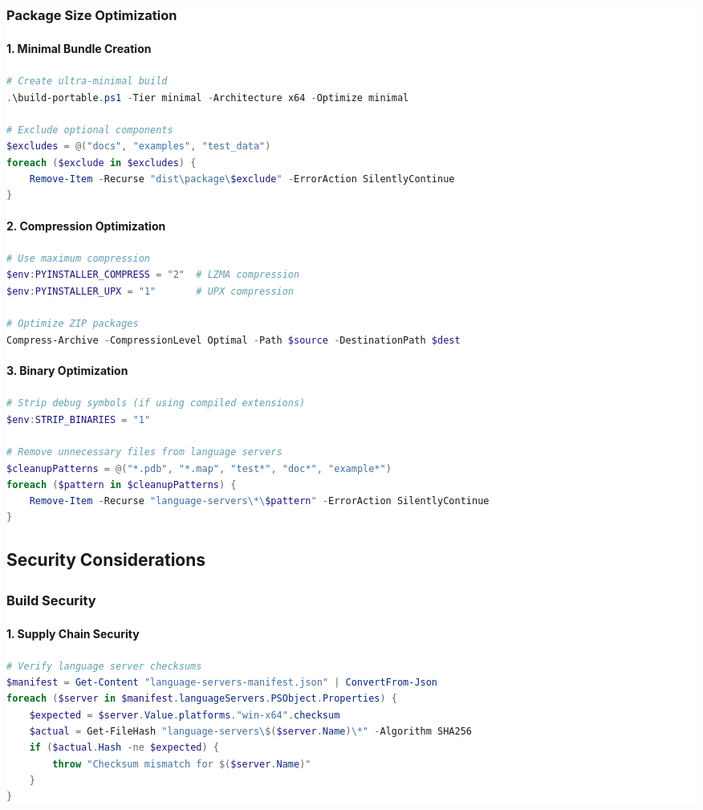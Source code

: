 ### Package Size Optimization

#### 1. Minimal Bundle Creation
```powershell
# Create ultra-minimal build
.\build-portable.ps1 -Tier minimal -Architecture x64 -Optimize minimal

# Exclude optional components
$excludes = @("docs", "examples", "test_data")
foreach ($exclude in $excludes) {
    Remove-Item -Recurse "dist\package\$exclude" -ErrorAction SilentlyContinue
}
```

#### 2. Compression Optimization
```powershell
# Use maximum compression
$env:PYINSTALLER_COMPRESS = "2"  # LZMA compression
$env:PYINSTALLER_UPX = "1"       # UPX compression

# Optimize ZIP packages
Compress-Archive -CompressionLevel Optimal -Path $source -DestinationPath $dest
```

#### 3. Binary Optimization
```powershell
# Strip debug symbols (if using compiled extensions)
$env:STRIP_BINARIES = "1"

# Remove unnecessary files from language servers
$cleanupPatterns = @("*.pdb", "*.map", "test*", "doc*", "example*")
foreach ($pattern in $cleanupPatterns) {
    Remove-Item -Recurse "language-servers\*\$pattern" -ErrorAction SilentlyContinue
}
```

## Security Considerations

### Build Security

#### 1. Supply Chain Security
```powershell
# Verify language server checksums
$manifest = Get-Content "language-servers-manifest.json" | ConvertFrom-Json
foreach ($server in $manifest.languageServers.PSObject.Properties) {
    $expected = $server.Value.platforms."win-x64".checksum
    $actual = Get-FileHash "language-servers\$($server.Name)\*" -Algorithm SHA256
    if ($actual.Hash -ne $expected) {
        throw "Checksum mismatch for $($server.Name)"
    }
}
```
